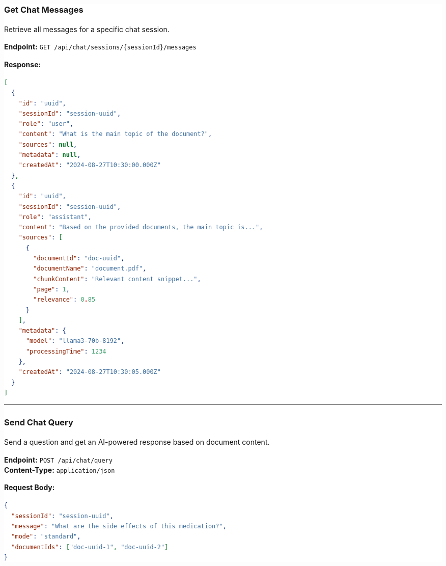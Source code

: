 
### Get Chat Messages
Retrieve all messages for a specific chat session.

**Endpoint:** `GET /api/chat/sessions/{sessionId}/messages`

**Response:**
```json
[
  {
    "id": "uuid",
    "sessionId": "session-uuid",
    "role": "user",
    "content": "What is the main topic of the document?",
    "sources": null,
    "metadata": null,
    "createdAt": "2024-08-27T10:30:00.000Z"
  },
  {
    "id": "uuid",
    "sessionId": "session-uuid",
    "role": "assistant",
    "content": "Based on the provided documents, the main topic is...",
    "sources": [
      {
        "documentId": "doc-uuid",
        "documentName": "document.pdf",
        "chunkContent": "Relevant content snippet...",
        "page": 1,
        "relevance": 0.85
      }
    ],
    "metadata": {
      "model": "llama3-70b-8192",
      "processingTime": 1234
    },
    "createdAt": "2024-08-27T10:30:05.000Z"
  }
]
```

---

### Send Chat Query
Send a question and get an AI-powered response based on document content.

**Endpoint:** `POST /api/chat/query`  
**Content-Type:** `application/json`

**Request Body:**
```json
{
  "sessionId": "session-uuid",
  "message": "What are the side effects of this medication?",
  "mode": "standard",
  "documentIds": ["doc-uuid-1", "doc-uuid-2"]
}
```
